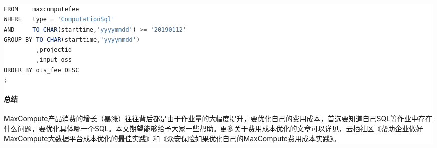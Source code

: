 ```js
FROM    maxcomputefee
WHERE   type = 'ComputationSql'
AND     TO_CHAR(starttime,'yyyymmdd') >= '20190112'
GROUP BY TO_CHAR(starttime,'yyyymmdd')
         ,projectid
         ,input_oss
ORDER BY ots_fee DESC
;
```

<h4>总结</h4>

MaxCompute产品消费的增长（暴涨）往往背后都是由于作业量的大幅度提升，要优化自己的费用成本，首选要知道自己SQL等作业中存在什么问题，要优化具体哪一个SQL。本文期望能够给予大家一些帮助。更多关于费用成本优化的文章可以详见，云栖社区《帮助企业做好MaxCompute大数据平台成本优化的最佳实践》和《众安保险如果优化自己的MaxCompute费用成本实践》。
